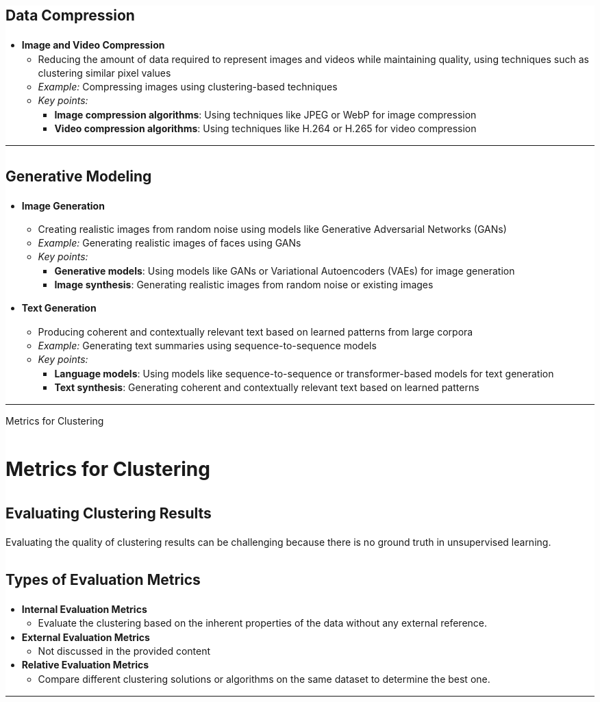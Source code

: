 ## Data Compression 

- **Image and Video Compression** 
  - Reducing the amount of data required to represent images and videos while maintaining quality, using techniques such as clustering similar pixel values 
  - *Example:* Compressing images using clustering-based techniques 
  - *Key points:* 
    - **Image compression algorithms**: Using techniques like JPEG or WebP for image compression 
    - **Video compression algorithms**: Using techniques like H.264 or H.265 for video compression 

--- 

## Generative Modeling 

- **Image Generation** 
  - Creating realistic images from random noise using models like Generative Adversarial Networks (GANs) 
  - *Example:* Generating realistic images of faces using GANs 
  - *Key points:* 
    - **Generative models**: Using models like GANs or Variational Autoencoders (VAEs) for image generation 
    - **Image synthesis**: Generating realistic images from random noise or existing images 

- **Text Generation** 
  - Producing coherent and contextually relevant text based on learned patterns from large corpora 
  - *Example:* Generating text summaries using sequence-to-sequence models 
  - *Key points:* 
    - **Language models**: Using models like sequence-to-sequence or transformer-based models for text generation 
    - **Text synthesis**: Generating coherent and contextually relevant text based on learned patterns 

--- 
Metrics for Clustering
# Metrics for Clustering

## Evaluating Clustering Results

Evaluating the quality of clustering results can be challenging because there is no ground truth in unsupervised learning.

## Types of Evaluation Metrics

- **Internal Evaluation Metrics**
  - Evaluate the clustering based on the inherent properties of the data without any external reference.
- **External Evaluation Metrics**
  - Not discussed in the provided content
- **Relative Evaluation Metrics**
  - Compare different clustering solutions or algorithms on the same dataset to determine the best one.

---